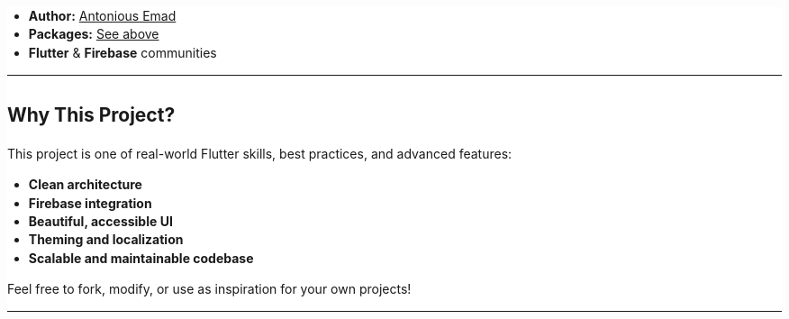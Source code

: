 - **Author:** [Antonious Emad](https://github.com/AntoniousEmadkamel)
- **Packages:** [See above](#technologies-used)
- **Flutter** & **Firebase** communities

---

## Why This Project?

This project is one of real-world Flutter skills, best practices, and advanced features:
- **Clean architecture**
- **Firebase integration**
- **Beautiful, accessible UI**
- **Theming and localization**
- **Scalable and maintainable codebase**

Feel free to fork, modify, or use as inspiration for your own projects!

---
